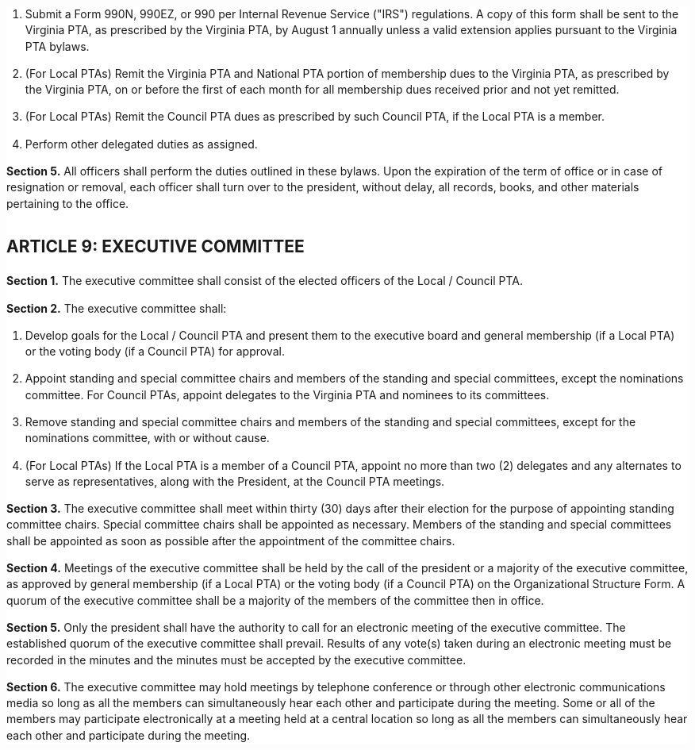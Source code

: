 1. Submit a Form 990N, 990EZ, or 990 per Internal Revenue Service ("IRS") regulations. A copy of this form shall be sent to the Virginia PTA, as prescribed by the Virginia PTA, by August 1 annually unless a valid extension applies pursuant to the Virginia PTA bylaws.

1. (For Local PTAs) Remit the Virginia PTA and National PTA portion of membership dues to the Virginia PTA, as prescribed by the Virginia PTA, on or before the first of each month for all membership dues received prior and not yet remitted.

1. (For Local PTAs) Remit the Council PTA dues as prescribed by such Council PTA, if the Local PTA is a member.

1. Perform other delegated duties as assigned.

**Section 5.** All officers shall perform the duties outlined in these bylaws. Upon the expiration of the term of office or in case of resignation or removal, each officer shall turn over to the president, without delay, all records, books, and other materials pertaining to the office.

## ARTICLE 9: EXECUTIVE COMMITTEE

**Section 1.** The executive committee shall consist of the elected officers of the Local / Council PTA.

**Section 2.** The executive committee shall:

1. Develop goals for the Local / Council PTA and present them to the executive board and general membership (if a Local PTA) or the voting body (if a Council PTA) for approval.

1. Appoint standing and special committee chairs and members of the standing and special committees, except the nominations committee. For Council PTAs, appoint delegates to the Virginia PTA and nominees to its committees.

1. Remove standing and special committee chairs and members of the standing and special committees, except for the nominations committee, with or without cause.

1. (For Local PTAs) If the Local PTA is a member of a Council PTA, appoint no more than two (2) delegates and any alternates to serve as representatives, along with the President, at the Council PTA meetings.

**Section 3.** The executive committee shall meet within thirty (30) days after their election for the purpose of appointing standing committee chairs. Special committee chairs shall be appointed as necessary. Members of the standing and special committees shall be appointed as soon as possible after the appointment of the committee chairs.

**Section 4.** Meetings of the executive committee shall be held by the call of the president or a majority of the executive committee, as approved by general membership (if a Local PTA) or the voting body (if a Council PTA) on the Organizational Structure Form. A quorum of the executive committee shall be a majority of the members of the committee then in office.

**Section 5.** Only the president shall have the authority to call for an electronic meeting of the executive committee. The established quorum of the executive committee shall prevail. Results of any vote(s) taken during an electronic meeting must be recorded in the minutes and the minutes must be accepted by the executive committee.

**Section 6.** The executive committee may hold meetings by telephone conference or through other electronic communications media so long as all the members can simultaneously hear each other and participate during the meeting. Some or all of the members may participate electronically at a meeting held at a central location so long as all the members can simultaneously hear each other and participate during the meeting.
